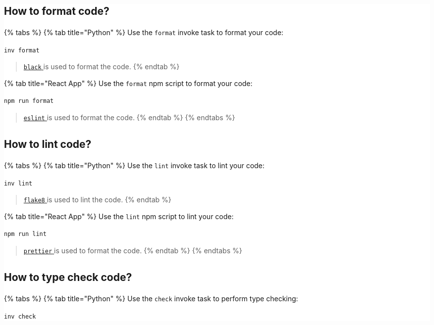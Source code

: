 ## How to format code?

{% tabs %}
{% tab title="Python" %}
Use the `format` invoke task to format your code:

```bash
inv format
```

> [`black` ](https://github.com/psf/black)is used to format the code.
{% endtab %}

{% tab title="React App" %}
Use the `format` npm script to format your code:

```bash
npm run format
```

> [`eslint` ](https://eslint.org/)is used to format the code.
{% endtab %}
{% endtabs %}

## How to lint code?

{% tabs %}
{% tab title="Python" %}
Use the `lint` invoke task to lint your code:

```bash
inv lint
```

> [`flake8` ](https://flake8.pycqa.org/en/latest/)is used to lint the code.
{% endtab %}

{% tab title="React App" %}
Use the `lint` npm script to lint your code:

```bash
npm run lint
```

> [`prettier` ](https://prettier.io/)is used to format the code.
{% endtab %}
{% endtabs %}

## How to type check code?

{% tabs %}
{% tab title="Python" %}
Use the `check` invoke task to perform type checking:

```bash
inv check
```

